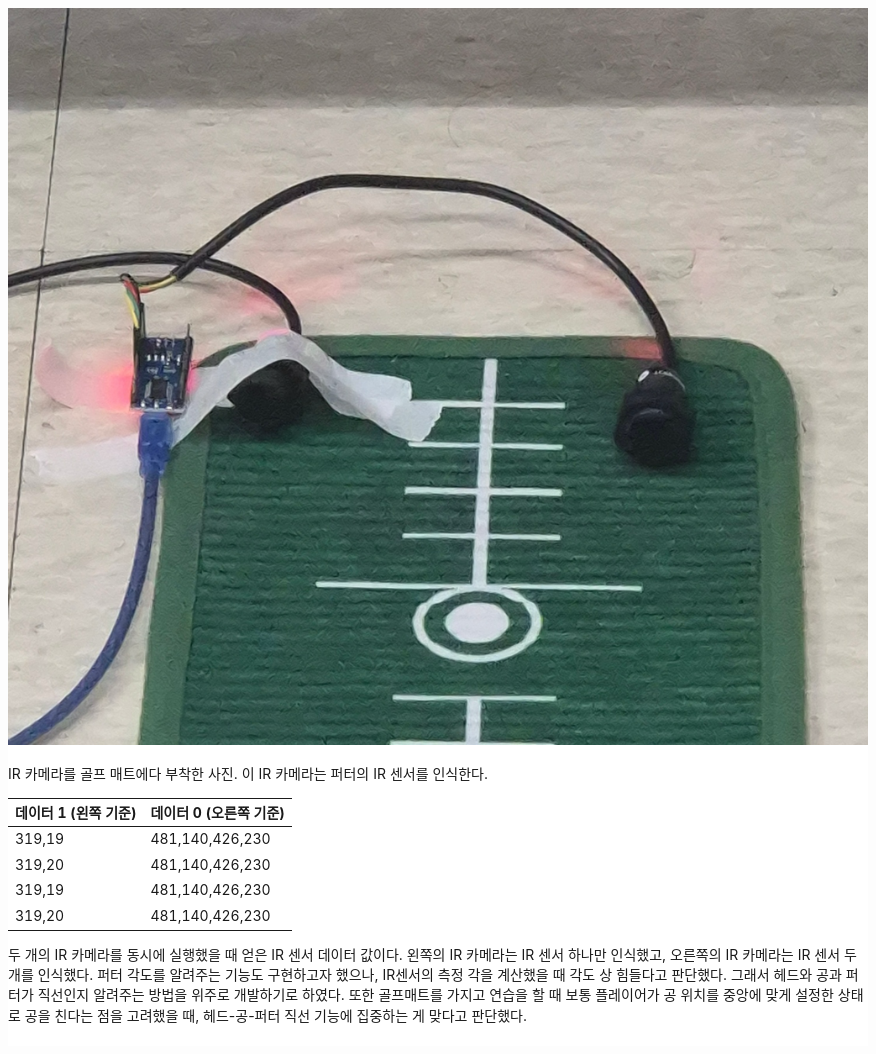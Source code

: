 ![IR 카메라를 골프 매트에다 부착한 사진. 이 IR 카메라는 퍼터의 IR 센서를 인식한다.](../../public/m-5/journal_5-1/5-10.png)

IR 카메라를 골프 매트에다 부착한 사진. 이 IR 카메라는 퍼터의 IR 센서를 인식한다.

| 데이터 1 (왼쪽 기준) | 데이터 0 (오른쪽 기준) |
| -------------------- | ---------------------- |
| 319,19               | 481,140,426,230        |
| 319,20               | 481,140,426,230        |
| 319,19               | 481,140,426,230        |
| 319,20               | 481,140,426,230        |

두 개의 IR 카메라를 동시에 실행했을 때 얻은 IR 센서 데이터 값이다. 왼쪽의 IR 카메라는 IR 센서 하나만 인식했고, 오른쪽의 IR 카메라는 IR 센서 두 개를 인식했다. 퍼터 각도를 알려주는 기능도 구현하고자 했으나, IR센서의 측정 각을 계산했을 때 각도 상 힘들다고 판단했다. 그래서 헤드와 공과 퍼터가 직선인지 알려주는 방법을 위주로 개발하기로 하였다. 또한 골프매트를 가지고 연습을 할 때 보통 플레이어가 공 위치를 중앙에 맞게 설정한 상태로 공을 친다는 점을 고려했을 때, 헤드-공-퍼터 직선 기능에 집중하는 게 맞다고 판단했다.
<br> <br/>
